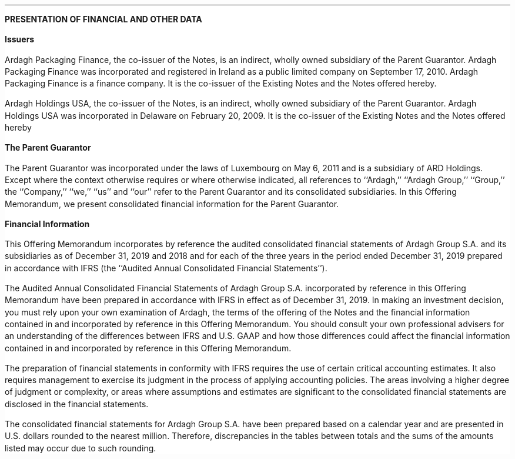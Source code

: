 -----

**PRESENTATION OF FINANCIAL AND OTHER DATA**

**Issuers**

Ardagh Packaging Finance, the co-issuer of the Notes, is an indirect, wholly owned subsidiary of the
Parent Guarantor. Ardagh Packaging Finance was incorporated and registered in Ireland as a public
limited company on September 17, 2010. Ardagh Packaging Finance is a finance company. It is the
co-issuer of the Existing Notes and the Notes offered hereby.

Ardagh Holdings USA, the co-issuer of the Notes, is an indirect, wholly owned subsidiary of the
Parent Guarantor. Ardagh Holdings USA was incorporated in Delaware on February 20, 2009. It is the
co-issuer of the Existing Notes and the Notes offered hereby

**The Parent Guarantor**

The Parent Guarantor was incorporated under the laws of Luxembourg on May 6, 2011 and is a
subsidiary of ARD Holdings. Except where the context otherwise requires or where otherwise indicated,
all references to ‘‘Ardagh,’’ ‘‘Ardagh Group,’’ ‘‘Group,’’ the ‘‘Company,’’ ‘‘we,’’ ‘‘us’’ and ‘‘our’’ refer to the
Parent Guarantor and its consolidated subsidiaries. In this Offering Memorandum, we present
consolidated financial information for the Parent Guarantor.

**Financial Information**

This Offering Memorandum incorporates by reference the audited consolidated financial statements
of Ardagh Group S.A. and its subsidiaries as of December 31, 2019 and 2018 and for each of the three
years in the period ended December 31, 2019 prepared in accordance with IFRS (the ‘‘Audited Annual
Consolidated Financial Statements’’).

The Audited Annual Consolidated Financial Statements of Ardagh Group S.A. incorporated by
reference in this Offering Memorandum have been prepared in accordance with IFRS in effect as of
December 31, 2019. In making an investment decision, you must rely upon your own examination of
Ardagh, the terms of the offering of the Notes and the financial information contained in and incorporated
by reference in this Offering Memorandum. You should consult your own professional advisers for an
understanding of the differences between IFRS and U.S. GAAP and how those differences could affect the
financial information contained in and incorporated by reference in this Offering Memorandum.

The preparation of financial statements in conformity with IFRS requires the use of certain critical
accounting estimates. It also requires management to exercise its judgment in the process of applying
accounting policies. The areas involving a higher degree of judgment or complexity, or areas where
assumptions and estimates are significant to the consolidated financial statements are disclosed in the
financial statements.

The consolidated financial statements for Ardagh Group S.A. have been prepared based on a
calendar year and are presented in U.S. dollars rounded to the nearest million. Therefore, discrepancies in
the tables between totals and the sums of the amounts listed may occur due to such rounding.
